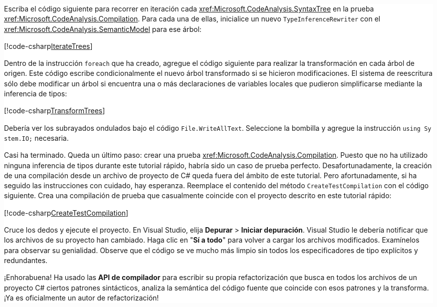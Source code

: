 Escriba el código siguiente para recorrer en iteración cada <xref:Microsoft.CodeAnalysis.SyntaxTree> en la prueba <xref:Microsoft.CodeAnalysis.Compilation>. Para cada una de ellas, inicialice un nuevo `TypeInferenceRewriter` con el <xref:Microsoft.CodeAnalysis.SemanticModel> para ese árbol:

[!code-csharp[IterateTrees](../../../../samples/snippets/csharp/roslyn-sdk/SyntaxTransformationQuickStart/TransformationCS/Program.cs#IterateTrees "Iterate all the source trees in the test compilation")]

Dentro de la instrucción `foreach` que ha creado, agregue el código siguiente para realizar la transformación en cada árbol de origen. Este código escribe condicionalmente el nuevo árbol transformado si se hicieron modificaciones. El sistema de reescritura sólo debe modificar un árbol si encuentra una o más declaraciones de variables locales que pudieron simplificarse mediante la inferencia de tipos:

[!code-csharp[TransformTrees](../../../../samples/snippets/csharp/roslyn-sdk/SyntaxTransformationQuickStart/TransformationCS/Program.cs#TransformTrees "Transform and save any trees that are modified by the rewriter")]

Debería ver los subrayados ondulados bajo el código `File.WriteAllText`. Seleccione la bombilla y agregue la instrucción `using System.IO;` necesaria.

Casi ha terminado. Queda un último paso: crear una prueba <xref:Microsoft.CodeAnalysis.Compilation>. Puesto que no ha utilizado ninguna inferencia de tipos durante este tutorial rápido, habría sido un caso de prueba perfecto. Desafortunadamente, la creación de una compilación desde un archivo de proyecto de C# queda fuera del ámbito de este tutorial. Pero afortunadamente, si ha seguido las instrucciones con cuidado, hay esperanza. Reemplace el contenido del método `CreateTestCompilation` con el código siguiente. Crea una compilación de prueba que casualmente coincide con el proyecto descrito en este tutorial rápido:

[!code-csharp[CreateTestCompilation](../../../../samples/snippets/csharp/roslyn-sdk/SyntaxTransformationQuickStart/TransformationCS/Program.cs#CreateTestCompilation "Create a test compilation using the code written for this quickstart.")]

Cruce los dedos y ejecute el proyecto. En Visual Studio, elija **Depurar** > **Iniciar depuración**. Visual Studio le debería notificar que los archivos de su proyecto han cambiado. Haga clic en "**Sí a todo**" para volver a cargar los archivos modificados. Examínelos para observar su genialidad. Observe que el código se ve mucho más limpio sin todos los especificadores de tipo explícitos y redundantes.

¡Enhorabuena! Ha usado las **API de compilador** para escribir su propia refactorización que busca en todos los archivos de un proyecto C# ciertos patrones sintácticos, analiza la semántica del código fuente que coincide con esos patrones y la transforma. ¡Ya es oficialmente un autor de refactorización!
